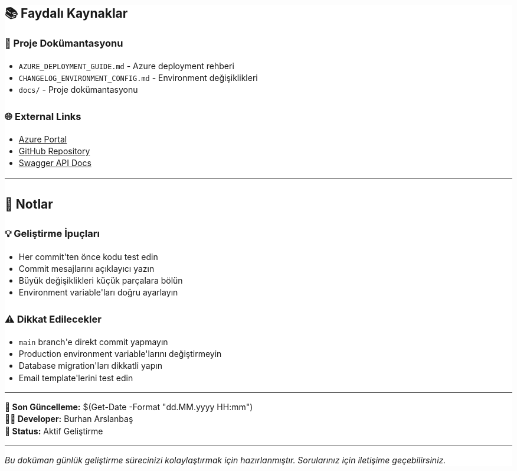 
## 📚 Faydalı Kaynaklar

### **🔗 Proje Dokümantasyonu**
- `AZURE_DEPLOYMENT_GUIDE.md` - Azure deployment rehberi
- `CHANGELOG_ENVIRONMENT_CONFIG.md` - Environment değişiklikleri
- `docs/` - Proje dokümantasyonu

### **🌐 External Links**
- [Azure Portal](https://portal.azure.com)
- [GitHub Repository](https://github.com/burhanarslanbas/TE4IT)
- [Swagger API Docs](https://te4it-api.azurewebsites.net/swagger)

---

## 📝 Notlar

### **💡 Geliştirme İpuçları**
- Her commit'ten önce kodu test edin
- Commit mesajlarını açıklayıcı yazın
- Büyük değişiklikleri küçük parçalara bölün
- Environment variable'ları doğru ayarlayın

### **⚠️ Dikkat Edilecekler**
- `main` branch'e direkt commit yapmayın
- Production environment variable'larını değiştirmeyin
- Database migration'ları dikkatli yapın
- Email template'lerini test edin

---

**📅 Son Güncelleme:** $(Get-Date -Format "dd.MM.yyyy HH:mm")  
**👨‍💻 Developer:** Burhan Arslanbaş  
**🚀 Status:** Aktif Geliştirme

---

*Bu doküman günlük geliştirme sürecinizi kolaylaştırmak için hazırlanmıştır. Sorularınız için iletişime geçebilirsiniz.*
